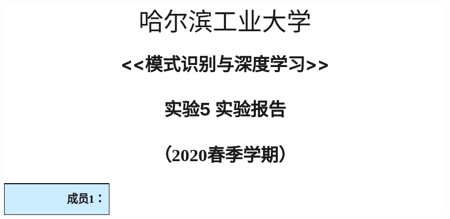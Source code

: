 <div class=WordSection1 style='layout-grid:15.6pt'>


<p class=MsoNormal align=center style='text-align:center'><a name="OLE_LINK2"></a><a
name="OLE_LINK1"><span style='mso-bookmark:OLE_LINK2'><span style='font-size:
36.0pt;font-family:华文隶书'>哈尔滨工业大学<span lang=EN-US><o:p></o:p></span></span></span></a></p>


<p class=MsoNormal align=center style='text-align:center;line-height:50.0pt;
mso-line-height-rule:exactly'><span style='mso-bookmark:OLE_LINK1'><span
style='mso-bookmark:OLE_LINK2'><b><span lang=EN-US style='font-size:26.0pt;
mso-fareast-font-family:黑体'>&lt;&lt;</span></b></span></span><span
style='mso-bookmark:OLE_LINK1'><span style='mso-bookmark:OLE_LINK2'><b><span
style='font-size:26.0pt;font-family:黑体;mso-ascii-font-family:Calibri;
mso-hansi-font-family:Calibri'>模式识别与深度学习</span></b></span></span><span
style='mso-bookmark:OLE_LINK1'><span style='mso-bookmark:OLE_LINK2'><b><span
lang=EN-US style='font-size:26.0pt;mso-fareast-font-family:黑体'>&gt;&gt;<o:p></o:p></span></b></span></span></p>
<p class=MsoNormal align=center style='text-align:center;line-height:50.0pt;
mso-line-height-rule:exactly'><span style='mso-bookmark:OLE_LINK1'><span
style='mso-bookmark:OLE_LINK2'><b><span style='font-size:26.0pt;font-family:
黑体;mso-ascii-font-family:Calibri;mso-hansi-font-family:Calibri'>实验</span></b></span></span><span
style='mso-bookmark:OLE_LINK1'><span style='mso-bookmark:OLE_LINK2'><b><span
lang=EN-US style='font-size:26.0pt;mso-fareast-font-family:黑体'>5 </span></b></span></span><span
style='mso-bookmark:OLE_LINK1'><span style='mso-bookmark:OLE_LINK2'><b><span
style='font-size:26.0pt;font-family:黑体;mso-ascii-font-family:Calibri;
mso-hansi-font-family:Calibri'>实验报告</span></b></span></span><span
style='mso-bookmark:OLE_LINK1'><span style='mso-bookmark:OLE_LINK2'><b><span
lang=EN-US style='font-size:26.0pt;mso-fareast-font-family:黑体'><o:p></o:p></span></b></span></span></p>
<p class=MsoNormal align=center style='text-align:center;line-height:50.0pt;
mso-line-height-rule:exactly'><span style='mso-bookmark:OLE_LINK1'><span
style='mso-bookmark:OLE_LINK2'><b><span style='font-size:26.0pt;font-family:
黑体;mso-ascii-font-family:Calibri;mso-hansi-font-family:Calibri'>（2020</span></b></span></span><span
style='mso-bookmark:OLE_LINK1'><span style='mso-bookmark:OLE_LINK2'><b><span
lang=EN-US style='font-size:26.0pt;mso-fareast-font-family:黑体'></span></b></span></span><span
style='mso-bookmark:OLE_LINK1'><span style='mso-bookmark:OLE_LINK2'><b><span
style='font-size:26.0pt;font-family:黑体;mso-ascii-font-family:Calibri;
mso-hansi-font-family:Calibri'>春季学期）</span></b></span></span><span
style='mso-bookmark:OLE_LINK1'><span style='mso-bookmark:OLE_LINK2'><b><span
lang=EN-US style='font-size:26.0pt;mso-fareast-font-family:黑体'><o:p></o:p></span></b></span></span></p>







<div align=center>
<table class=MsoNormalTable border=1 cellspacing=0 cellpadding=0
 style='border-collapse:collapse;border:none;mso-border-top-alt:1.5pt;
 mso-border-left-alt:.5pt;mso-border-bottom-alt:1.5pt;mso-border-right-alt:
 .5pt;mso-border-color-alt:windowtext;mso-border-style-alt:solid;mso-yfti-tbllook:
 480;mso-padding-alt:0cm 5.4pt 0cm 5.4pt;mso-border-insideh:.5pt solid windowtext;
 mso-border-insidev:.5pt solid windowtext'>
 <tr style='mso-yfti-irow:0;mso-yfti-firstrow:yes'>
  <td width=189 style='width:141.5pt;border:solid windowtext 1.0pt;border-top:
  solid windowtext 1.5pt;mso-border-alt:solid windowtext .5pt;mso-border-top-alt:
  solid windowtext 1.5pt;background:#CCECFF;padding:0cm 5.4pt 0cm 5.4pt'>
  <p class=a3 align=right style='text-align:right;text-indent:32.15pt'><span
  style='mso-bookmark:OLE_LINK1'><span style='mso-bookmark:OLE_LINK2'><b
  style='mso-bidi-font-weight:normal'><span style='font-size:16.0pt;font-family:
  楷体_GB2312;mso-hansi-font-family:"Times New Roman"'>成员<span lang=EN-US
  style='color:black;mso-color-alt:windowtext'>1</span><span style='color:black;
  mso-color-alt:windowtext'>：</span><span lang=EN-US><o:p></o:p></span></span></b></span></span></p>
  </td>
  <span style='mso-bookmark:OLE_LINK1'><span style='mso-bookmark:OLE_LINK2'></span></span>